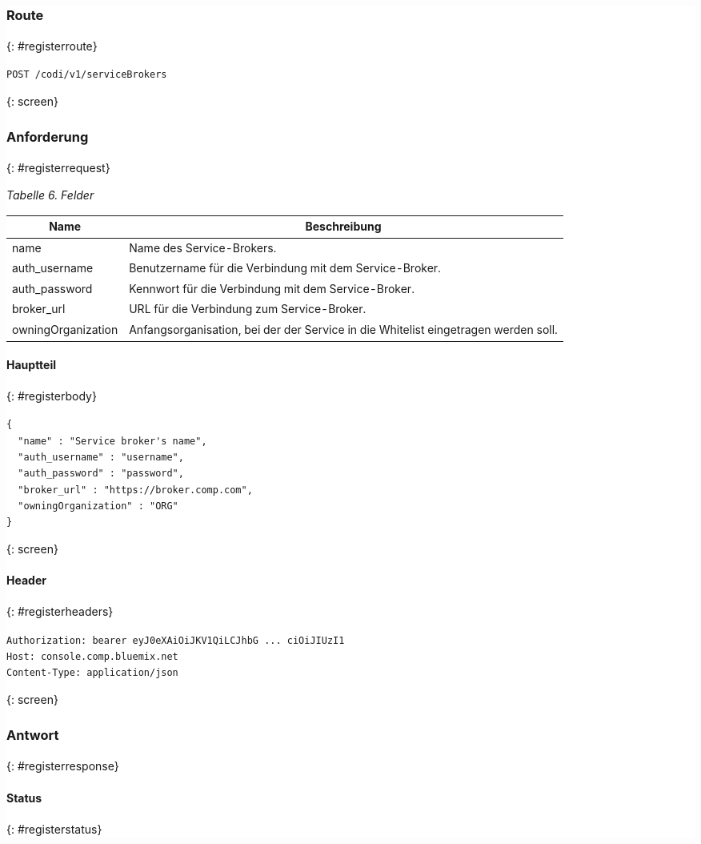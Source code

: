 ### Route
{: #registerroute}

```
POST /codi/v1/serviceBrokers
```
{: screen}

### Anforderung
{: #registerrequest}

*Tabelle 6. Felder*

| **Name** | **Beschreibung** |
|-----------------|-------------------|
| name | Name des Service-Brokers. |
| auth_username | Benutzername für die Verbindung mit dem Service-Broker. |
| auth_password | Kennwort für die Verbindung mit dem Service-Broker. |
| broker_url | URL für die Verbindung zum Service-Broker. |
| owningOrganization | Anfangsorganisation, bei der der Service in die Whitelist eingetragen werden soll. |


#### Hauptteil
{: #registerbody}

```
{
  "name" : "Service broker's name",
  "auth_username" : "username",
  "auth_password" : "password",
  "broker_url" : "https://broker.comp.com",
  "owningOrganization" : "ORG"
}
```
{: screen}

#### Header
{: #registerheaders}

```
Authorization: bearer eyJ0eXAiOiJKV1QiLCJhbG ... ciOiJIUzI1
Host: console.comp.bluemix.net
Content-Type: application/json
```
{: screen}

### Antwort
{: #registerresponse}

#### Status
{: #registerstatus}
